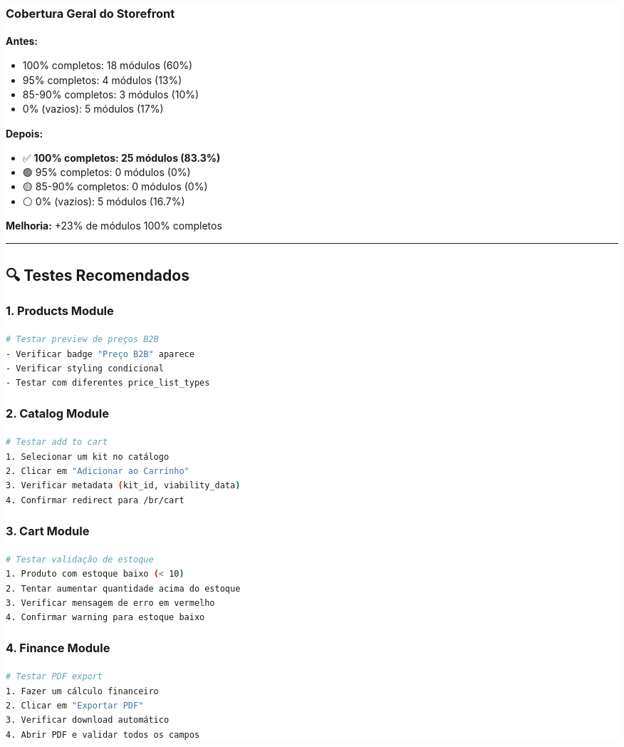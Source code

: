 ### Cobertura Geral do Storefront

**Antes:**

- 100% completos: 18 módulos (60%)
- 95% completos: 4 módulos (13%)
- 85-90% completos: 3 módulos (10%)
- 0% (vazios): 5 módulos (17%)

**Depois:**

- ✅ **100% completos: 25 módulos (83.3%)**
- 🟢 95% completos: 0 módulos (0%)
- 🟡 85-90% completos: 0 módulos (0%)
- ⚪ 0% (vazios): 5 módulos (16.7%)

**Melhoria:** +23% de módulos 100% completos

---

## 🔍 Testes Recomendados

### 1. Products Module

```bash
# Testar preview de preços B2B
- Verificar badge "Preço B2B" aparece
- Verificar styling condicional
- Testar com diferentes price_list_types
```

### 2. Catalog Module

```bash
# Testar add to cart
1. Selecionar um kit no catálogo
2. Clicar em "Adicionar ao Carrinho"
3. Verificar metadata (kit_id, viability_data)
4. Confirmar redirect para /br/cart
```

### 3. Cart Module

```bash
# Testar validação de estoque
1. Produto com estoque baixo (< 10)
2. Tentar aumentar quantidade acima do estoque
3. Verificar mensagem de erro em vermelho
4. Confirmar warning para estoque baixo
```

### 4. Finance Module

```bash
# Testar PDF export
1. Fazer um cálculo financeiro
2. Clicar em "Exportar PDF"
3. Verificar download automático
4. Abrir PDF e validar todos os campos
```
